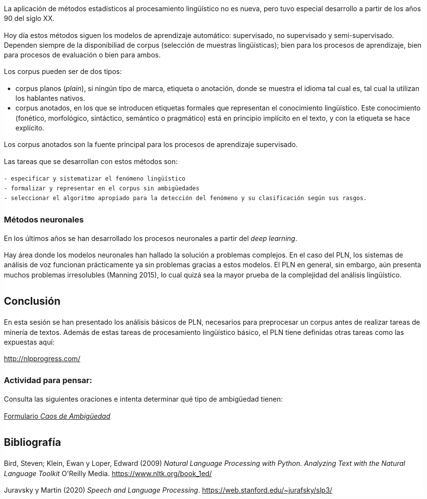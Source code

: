 La aplicación de métodos estadísticos al procesamiento lingüístico no es nueva, pero tuvo especial desarrollo a partir de los años 90 del siglo XX.

Hoy día estos métodos siguen los modelos de aprendizaje automático: supervisado, no supervisado y semi-supervisado. Dependen siempre de la disponibiliad de corpus (selección de muestras lingüísticas); bien para los procesos de aprendizaje, bien para procesos de evaluación o bien para ambos.

Los corpus pueden ser de dos tipos:

- corpus planos (*plain*), si ningún tipo de marca, etiqueta o anotación, donde se muestra el idioma tal cual es, tal cual la utilizan los hablantes nativos.
- corpus anotados, en los que se introducen etiquetas formales que representan el conocimiento lingüístico. Este conocimiento (fonético, morfológico, sintáctico, semántico o pragmático) está en principio implícito en el texto, y con la etiqueta se hace explícito.

Los corpus anotados son la fuente principal para los procesos de aprendizaje supervisado.

Las tareas que se desarrollan con estos métodos son:

    - especificar y sistematizar el fenómeno lingüístico
    - formalizar y representar en el corpus sin ambigüedades
    - seleccionar el algoritmo apropiado para la detección del fenómeno y su clasificación según sus rasgos.

### Métodos neuronales

En los últimos años se han desarrollado los procesos neuronales a partir del *deep learning*.

Hay área donde los modelos neuronales han hallado la solución a problemas complejos. En el caso del PLN, los sistemas de análisis de voz funcionan prácticamente ya sin problemas gracias a estos modelos. El PLN en general, sin embargo, aún presenta muchos problemas irresolubles (Manning 2015), lo cual quizá sea la mayor prueba de la complejidad del análisis lingüístico.

## Conclusión

En esta sesión se han presentado los análisis básicos de PLN, necesarios para preprocesar un corpus antes de realizar tareas de minería de textos. Además de estas tareas de procesamiento lingüístico básico, el PLN tiene definidas otras tareas como las expuestas aquí:

http://nlpprogress.com/


### Actividad para pensar:

Consulta las siguientes oraciones e intenta determinar qué tipo de ambigüedad tienen:

[Formulario *Caos de Ambigüedad*](https://docs.google.com/forms/d/e/1FAIpQLSekRufl7AoUu4z0kSxa2ZkCoYzd9pNzyaIxtCJN7ZBFOC7U2A/viewform?usp=sf_link)


## Bibliografía

Bird, Steven; Klein, Ewan y Loper, Edward (2009) *Natural Language Processing with Python. Analyzing Text with the Natural Language Toolkit* O'Reilly Media. https://www.nltk.org/book_1ed/

Juravsky y Martin (2020) *Speech and Language Processing*. https://web.stanford.edu/~jurafsky/slp3/
